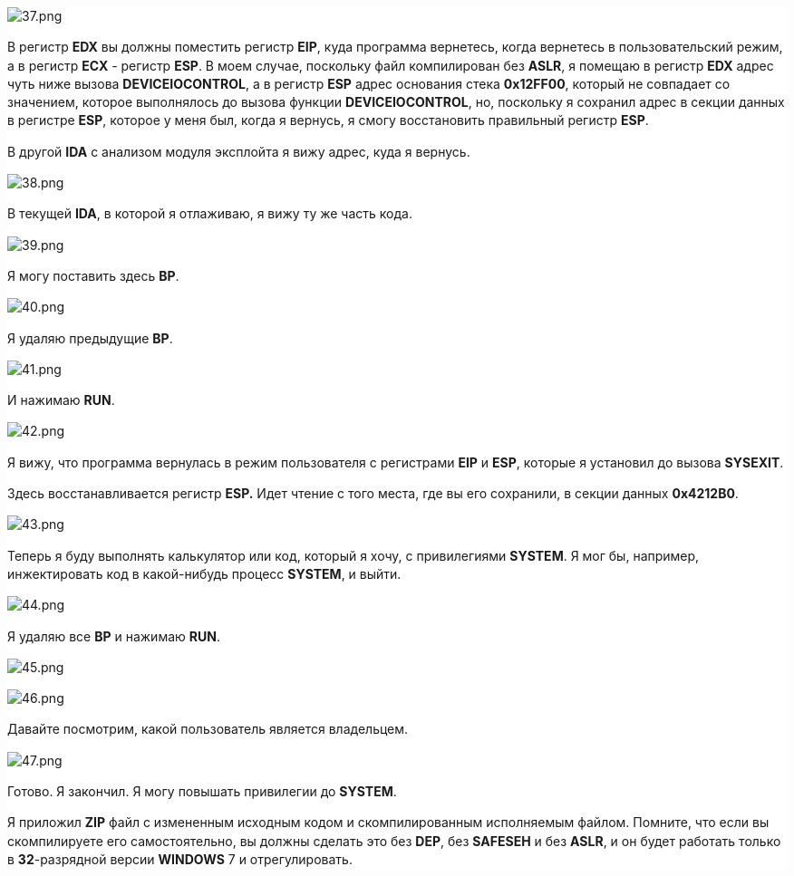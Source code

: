 ![37.png](https://wasm.in/attachments/37-png.5588/)   
  
В регистр **EDX** вы должны поместить регистр **EIP**, куда программа вернетесь, когда вернетесь в пользовательский режим, а в регистр **ECX** - регистр **ESP**. В моем случае, поскольку файл компилирован без **ASLR**, я помещаю в регистр **EDX** адрес чуть ниже вызова **DEVICEIOCONTROL**, а в регистр **ESP** адрес основания стека **0x12FF00**, который не совпадает со значением, которое выполнялось до вызова функции **DEVICEIOCONTROL**, но, поскольку я сохранил адрес в секции данных в регистре **ESP**, которое у меня был, когда я вернусь, я смогу восстановить правильный регистр **ESP**.  
  
В другой **IDA** с анализом модуля эксплойта я вижу адрес, куда я вернусь.  
  
![38.png](https://wasm.in/attachments/38-png.5589/)   
  
В текущей **IDA**, в которой я отлаживаю, я вижу ту же часть кода.  
  
![39.png](https://wasm.in/attachments/39-png.5590/)   
  
Я могу поставить здесь **BP**.  
  
![40.png](https://wasm.in/attachments/40-png.5591/)   
  
Я удаляю предыдущие **BP**.  
  
![41.png](https://wasm.in/attachments/41-png.5592/)   
  
И нажимаю **RUN**.  
  
![42.png](https://wasm.in/attachments/42-png.5593/)  
  
Я вижу, что программа вернулась в режим пользователя с регистрами **EIP** и **ESP**, которые я установил до вызова **SYSEXIT**.  
  
Здесь восстанавливается регистр **ESP.** Идет чтение с того места, где вы его сохранили, в секции данных **0x4212B0**.  
  
![43.png](https://wasm.in/attachments/43-png.5594/)  
  
Теперь я буду выполнять калькулятор или код, который я хочу, с привилегиями **SYSTEM**. Я мог бы, например, инжектировать код в какой-нибудь процесс **SYSTEM**, и выйти.  
  
![44.png](https://wasm.in/attachments/44-png.5595/)   
  
Я удаляю все **BP** и нажимаю **RUN**.  
  
![45.png](https://wasm.in/attachments/45-png.5596/)   
  
![46.png](https://wasm.in/attachments/46-png.5597/)   
  
Давайте посмотрим, какой пользователь является владельцем.  
  
![47.png](https://wasm.in/attachments/47-png.5598/)   
  
Готово. Я закончил. Я могу повышать привилегии до **SYSTEM**.  
  
Я приложил **ZIP** файл с измененным исходным кодом и скомпилированным исполняемым файлом. Помните, что если вы скомпилируете его самостоятельно, вы должны сделать это без **DEP**, без **SAFESEH** и без **ASLR**, и он будет работать только в **32**-разрядной версии **WINDOWS** 7 и отрегулировать.

